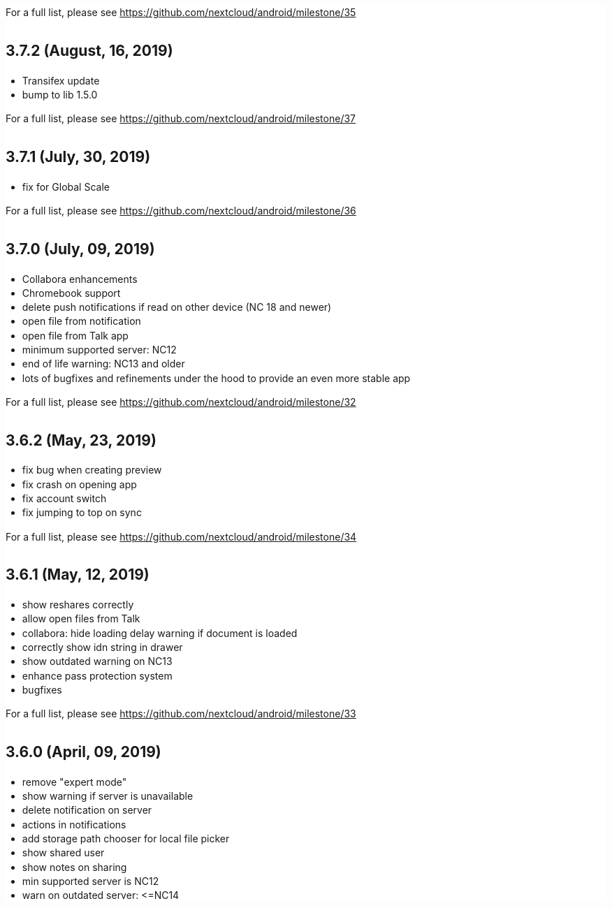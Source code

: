For a full list, please see https://github.com/nextcloud/android/milestone/35

## 3.7.2 (August, 16, 2019)

- Transifex update
- bump to lib 1.5.0

For a full list, please see https://github.com/nextcloud/android/milestone/37

## 3.7.1 (July, 30, 2019)

- fix for Global Scale

For a full list, please see https://github.com/nextcloud/android/milestone/36

## 3.7.0 (July, 09, 2019)

- Collabora enhancements
- Chromebook support
- delete push notifications if read on other device (NC 18 and newer)
- open file from notification
- open file from Talk app
- minimum supported server: NC12
- end of life warning: NC13 and older
- lots of bugfixes and refinements under the hood to provide an even more stable app

For a full list, please see https://github.com/nextcloud/android/milestone/32

## 3.6.2 (May, 23, 2019)
- fix bug when creating preview
- fix crash on opening app
- fix account switch
- fix jumping to top on sync

For a full list, please see https://github.com/nextcloud/android/milestone/34

## 3.6.1 (May, 12, 2019)
- show reshares correctly
- allow open files from Talk
- collabora: hide loading delay warning if document is loaded
- correctly show idn string in drawer
- show outdated warning on NC13
- enhance pass protection system
- bugfixes

For a full list, please see https://github.com/nextcloud/android/milestone/33

## 3.6.0 (April, 09, 2019)
- remove "expert mode"
- show warning if server is unavailable
- delete notification on server
- actions in notifications
- add storage path chooser for local file picker
- show shared user
- show notes on sharing
- min supported server is NC12
- warn on outdated server: <=NC14
